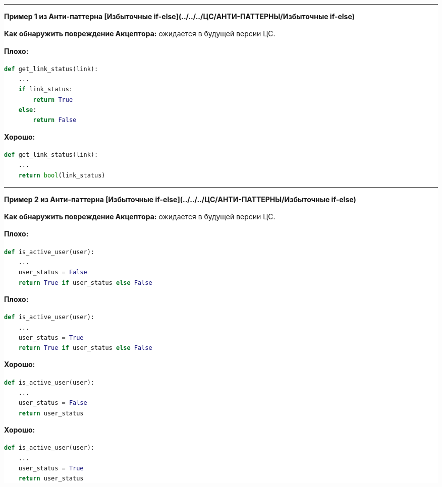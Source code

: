 ***

**Пример 1 из Анти-паттерна [Избыточные if-else](../../../ЦС/АНТИ-ПАТТЕРНЫ/Избыточные if-else)**

**Как обнаружить повреждение Акцептора:** ожидается в будущей версии ЦС.

**Плохо:**
```python
def get_link_status(link):
    ...
    if link_status:
        return True
    else:
        return False
```
**Хорошо:**
```python
def get_link_status(link):
    ...
    return bool(link_status)
```

***

**Пример 2 из Анти-паттерна [Избыточные if-else](../../../ЦС/АНТИ-ПАТТЕРНЫ/Избыточные if-else)**

**Как обнаружить повреждение Акцептора:** ожидается в будущей версии ЦС.

**Плохо:**
```python
def is_active_user(user):
    ...
    user_status = False
    return True if user_status else False
```
**Плохо:**
```python
def is_active_user(user):
    ...
    user_status = True
    return True if user_status else False
```
**Хорошо:**
```python
def is_active_user(user):
    ...
    user_status = False
    return user_status
```
**Хорошо:**
```python
def is_active_user(user):
    ...
    user_status = True
    return user_status
```
